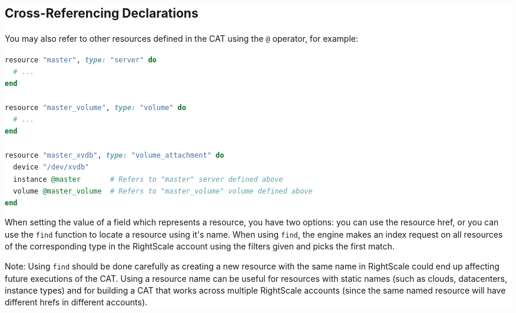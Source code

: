 ## Cross-Referencing Declarations

You may also refer to other resources defined in the CAT using the `@` operator, for example:

~~~ ruby
resource "master", type: "server" do
  # ...
end

resource "master_volume", type: "volume" do
  # ...
end

resource "master_xvdb", type: "volume_attachment" do
  device "/dev/xvdb"
  instance @master       # Refers to "master" server defined above
  volume @master_volume  # Refers to "master_volume" volume defined above
end
~~~

When setting the value of a field which represents a resource, you have two options: you can use the resource href, or you can use the `find` function to locate a resource using it's name. When using `find`, the engine makes an index request on all resources of the corresponding type in the RightScale account using the filters given and picks the first match.

Note: Using `find` should be done carefully as creating a new resource with the same name in RightScale could end up affecting future executions of the CAT. Using a resource name can be useful for resources with static names (such as clouds, datacenters, instance types) and for building a CAT that works across multiple RightScale accounts (since the same named resource will have different hrefs in different accounts).
